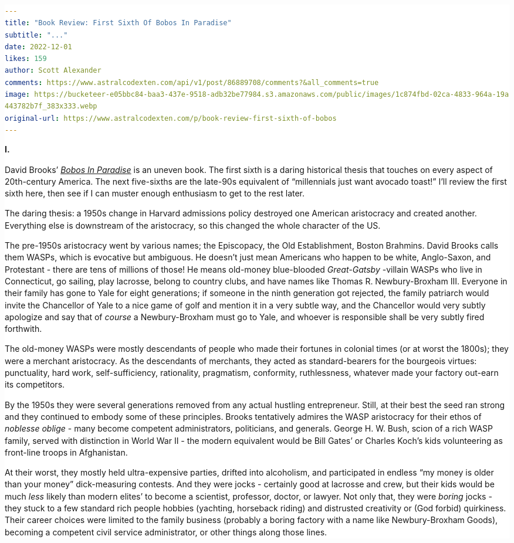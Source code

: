 ```yaml
---
title: "Book Review: First Sixth Of Bobos In Paradise"
subtitle: "..."
date: 2022-12-01
likes: 159
author: Scott Alexander
comments: https://www.astralcodexten.com/api/v1/post/86889708/comments?&all_comments=true
image: https://bucketeer-e05bbc84-baa3-437e-9518-adb32be77984.s3.amazonaws.com/public/images/1c874fbd-02ca-4833-964a-19a443782b7f_383x333.webp
original-url: https://www.astralcodexten.com/p/book-review-first-sixth-of-bobos
---
```

**I.**

David Brooks’ _[Bobos In Paradise](https://amzn.to/3AUKtJZ)_ is an uneven book. The first sixth is a daring historical thesis that touches on every aspect of 20th-century America. The next five-sixths are the late-90s equivalent of “millennials just want avocado toast!” I’ll review the first sixth here, then see if I can muster enough enthusiasm to get to the rest later.

The daring thesis: a 1950s change in Harvard admissions policy destroyed one American aristocracy and created another. Everything else is downstream of the aristocracy, so this changed the whole character of the US.

The pre-1950s aristocracy went by various names; the Episcopacy, the Old Establishment, Boston Brahmins. David Brooks calls them WASPs, which is evocative but ambiguous. He doesn’t just mean Americans who happen to be white, Anglo-Saxon, and Protestant - there are tens of millions of those! He means old-money blue-blooded _Great-Gatsby_ -villain WASPs who live in Connecticut, go sailing, play lacrosse, belong to country clubs, and have names like Thomas R. Newbury-Broxham III. Everyone in their family has gone to Yale for eight generations; if someone in the ninth generation got rejected, the family patriarch would invite the Chancellor of Yale to a nice game of golf and mention it in a very subtle way, and the Chancellor would very subtly apologize and say that of _course_ a Newbury-Broxham must go to Yale, and whoever is responsible shall be very subtly fired forthwith.

The old-money WASPs were mostly descendants of people who made their fortunes in colonial times (or at worst the 1800s); they were a merchant aristocracy. As the descendants of merchants, they acted as standard-bearers for the bourgeois virtues: punctuality, hard work, self-sufficiency, rationality, pragmatism, conformity, ruthlessness, whatever made your factory out-earn its competitors. 

By the 1950s they were several generations removed from any actual hustling entrepreneur. Still, at their best the seed ran strong and they continued to embody some of these principles. Brooks tentatively admires the WASP aristocracy for their ethos of _noblesse oblige_ \- many become competent administrators, politicians, and generals. George H. W. Bush, scion of a rich WASP family, served with distinction in World War II - the modern equivalent would be Bill Gates’ or Charles Koch’s kids volunteering as front-line troops in Afghanistan. 

At their worst, they mostly held ultra-expensive parties, drifted into alcoholism, and participated in endless “my money is older than your money” dick-measuring contests. And they were jocks - certainly good at lacrosse and crew, but their kids would be much _less_ likely than modern elites’ to become a scientist, professor, doctor, or lawyer. Not only that, they were _boring_ jocks - they stuck to a few standard rich people hobbies (yachting, horseback riding) and distrusted creativity or (God forbid) quirkiness. Their career choices were limited to the family business (probably a boring factory with a name like Newbury-Broxham Goods), becoming a competent civil service administrator, or other things along those lines. 
